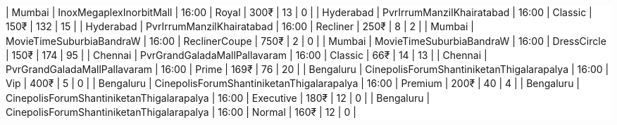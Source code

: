 | Mumbai     | InoxMegaplexInorbitMall                         | 16:00 | Royal            |   300₹ |       13 |      0 |
| Hyderabad  | PvrIrrumManzilKhairatabad                       | 16:00 | Classic          |   150₹ |      132 |     15 |
| Hyderabad  | PvrIrrumManzilKhairatabad                       | 16:00 | Recliner         |   250₹ |        8 |      2 |
| Mumbai     | MovieTimeSuburbiaBandraW                        | 16:00 | ReclinerCoupe    |   750₹ |        2 |      0 |
| Mumbai     | MovieTimeSuburbiaBandraW                        | 16:00 | DressCircle      |   150₹ |      174 |     95 |
| Chennai    | PvrGrandGaladaMallPallavaram                    | 16:00 | Classic          |    66₹ |       14 |     13 |
| Chennai    | PvrGrandGaladaMallPallavaram                    | 16:00 | Prime            |   169₹ |       76 |     20 |
| Bengaluru  | CinepolisForumShantiniketanThigalarapalya       | 16:00 | Vip              |   400₹ |        5 |      0 |
| Bengaluru  | CinepolisForumShantiniketanThigalarapalya       | 16:00 | Premium          |   200₹ |       40 |      4 |
| Bengaluru  | CinepolisForumShantiniketanThigalarapalya       | 16:00 | Executive        |   180₹ |       12 |      0 |
| Bengaluru  | CinepolisForumShantiniketanThigalarapalya       | 16:00 | Normal           |   160₹ |       12 |      0 |
